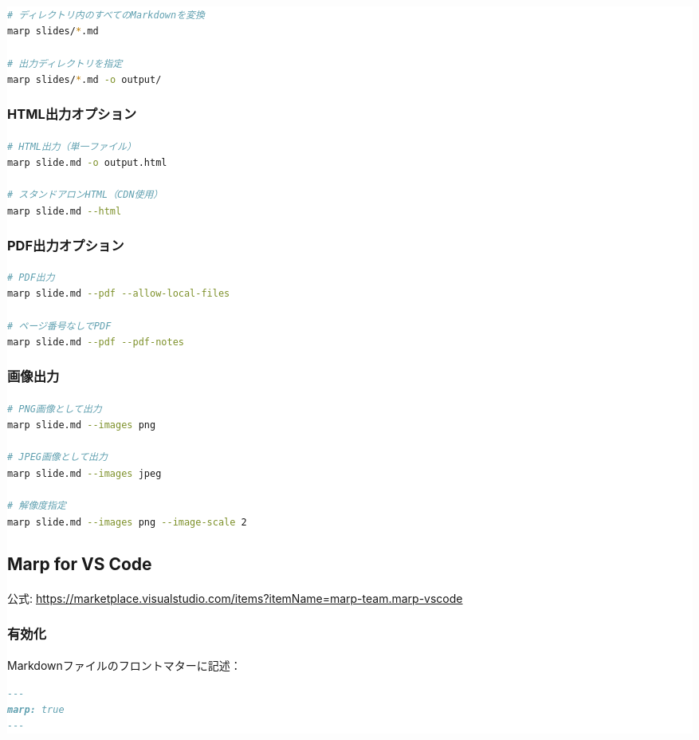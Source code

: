 ```bash
# ディレクトリ内のすべてのMarkdownを変換
marp slides/*.md

# 出力ディレクトリを指定
marp slides/*.md -o output/
```

### HTML出力オプション

```bash
# HTML出力（単一ファイル）
marp slide.md -o output.html

# スタンドアロンHTML（CDN使用）
marp slide.md --html
```

### PDF出力オプション

```bash
# PDF出力
marp slide.md --pdf --allow-local-files

# ページ番号なしでPDF
marp slide.md --pdf --pdf-notes
```

### 画像出力

```bash
# PNG画像として出力
marp slide.md --images png

# JPEG画像として出力
marp slide.md --images jpeg

# 解像度指定
marp slide.md --images png --image-scale 2
```

## Marp for VS Code

公式: https://marketplace.visualstudio.com/items?itemName=marp-team.marp-vscode

### 有効化

Markdownファイルのフロントマターに記述：

```markdown
---
marp: true
---
```
